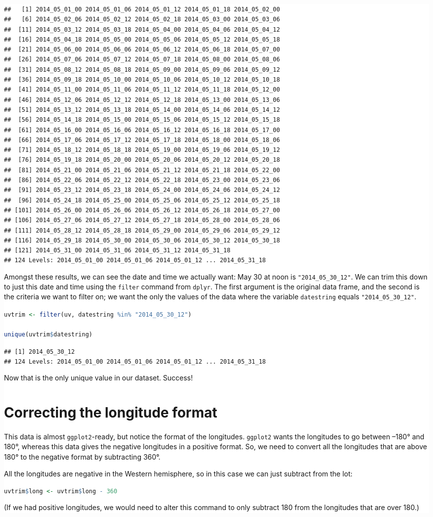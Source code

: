 ```
##   [1] 2014_05_01_00 2014_05_01_06 2014_05_01_12 2014_05_01_18 2014_05_02_00
##   [6] 2014_05_02_06 2014_05_02_12 2014_05_02_18 2014_05_03_00 2014_05_03_06
##  [11] 2014_05_03_12 2014_05_03_18 2014_05_04_00 2014_05_04_06 2014_05_04_12
##  [16] 2014_05_04_18 2014_05_05_00 2014_05_05_06 2014_05_05_12 2014_05_05_18
##  [21] 2014_05_06_00 2014_05_06_06 2014_05_06_12 2014_05_06_18 2014_05_07_00
##  [26] 2014_05_07_06 2014_05_07_12 2014_05_07_18 2014_05_08_00 2014_05_08_06
##  [31] 2014_05_08_12 2014_05_08_18 2014_05_09_00 2014_05_09_06 2014_05_09_12
##  [36] 2014_05_09_18 2014_05_10_00 2014_05_10_06 2014_05_10_12 2014_05_10_18
##  [41] 2014_05_11_00 2014_05_11_06 2014_05_11_12 2014_05_11_18 2014_05_12_00
##  [46] 2014_05_12_06 2014_05_12_12 2014_05_12_18 2014_05_13_00 2014_05_13_06
##  [51] 2014_05_13_12 2014_05_13_18 2014_05_14_00 2014_05_14_06 2014_05_14_12
##  [56] 2014_05_14_18 2014_05_15_00 2014_05_15_06 2014_05_15_12 2014_05_15_18
##  [61] 2014_05_16_00 2014_05_16_06 2014_05_16_12 2014_05_16_18 2014_05_17_00
##  [66] 2014_05_17_06 2014_05_17_12 2014_05_17_18 2014_05_18_00 2014_05_18_06
##  [71] 2014_05_18_12 2014_05_18_18 2014_05_19_00 2014_05_19_06 2014_05_19_12
##  [76] 2014_05_19_18 2014_05_20_00 2014_05_20_06 2014_05_20_12 2014_05_20_18
##  [81] 2014_05_21_00 2014_05_21_06 2014_05_21_12 2014_05_21_18 2014_05_22_00
##  [86] 2014_05_22_06 2014_05_22_12 2014_05_22_18 2014_05_23_00 2014_05_23_06
##  [91] 2014_05_23_12 2014_05_23_18 2014_05_24_00 2014_05_24_06 2014_05_24_12
##  [96] 2014_05_24_18 2014_05_25_00 2014_05_25_06 2014_05_25_12 2014_05_25_18
## [101] 2014_05_26_00 2014_05_26_06 2014_05_26_12 2014_05_26_18 2014_05_27_00
## [106] 2014_05_27_06 2014_05_27_12 2014_05_27_18 2014_05_28_00 2014_05_28_06
## [111] 2014_05_28_12 2014_05_28_18 2014_05_29_00 2014_05_29_06 2014_05_29_12
## [116] 2014_05_29_18 2014_05_30_00 2014_05_30_06 2014_05_30_12 2014_05_30_18
## [121] 2014_05_31_00 2014_05_31_06 2014_05_31_12 2014_05_31_18
## 124 Levels: 2014_05_01_00 2014_05_01_06 2014_05_01_12 ... 2014_05_31_18
```

Amongst these results, we can see the date and time we actually want: May 30 at noon is `"2014_05_30_12"`. We can trim this down to just this date and time using the `filter` command from `dplyr`. The first argument is the original data frame, and the second is the criteria we want to filter on; we want the only the values of the data where the variable `datestring` equals `"2014_05_30_12"`.


```r
uvtrim <- filter(uv, datestring %in% "2014_05_30_12")

unique(uvtrim$datestring)
```

```
## [1] 2014_05_30_12
## 124 Levels: 2014_05_01_00 2014_05_01_06 2014_05_01_12 ... 2014_05_31_18
```

Now that is the only unique value in our dataset.  Success!

# Correcting the longitude format

This data is almost `ggplot2`-ready, but notice the format of the longitudes.  `ggplot2` wants the longitudes to go between –180° and 180°, whereas this data gives the negative longitudes in a positive format.  So, we need to convert all the longitudes that are above 180° to the negative format by subtracting 360°.

All the longitudes are negative in the Western hemisphere, so in this case we can just subtract from the lot:


```r
uvtrim$long <- uvtrim$long - 360
```

(If we had positive longitudes, we would need to alter this command to only subtract 180 from the longitudes that are over 180.)

